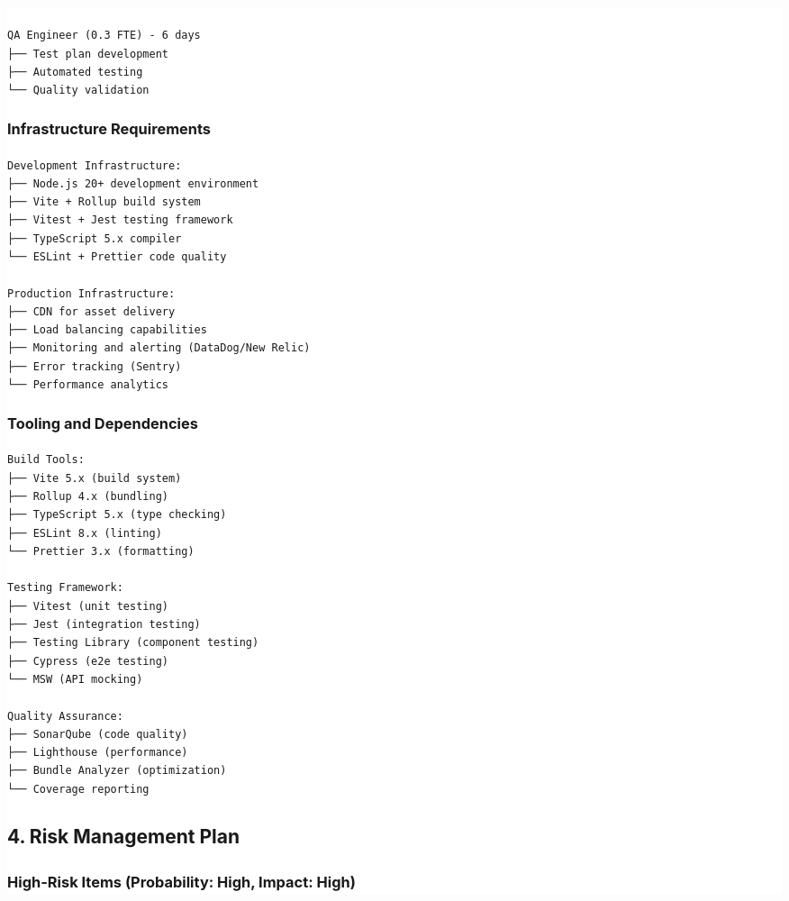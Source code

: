 ```

QA Engineer (0.3 FTE) - 6 days
├── Test plan development
├── Automated testing
└── Quality validation
```

### Infrastructure Requirements
```
Development Infrastructure:
├── Node.js 20+ development environment
├── Vite + Rollup build system
├── Vitest + Jest testing framework
├── TypeScript 5.x compiler
└── ESLint + Prettier code quality

Production Infrastructure:
├── CDN for asset delivery
├── Load balancing capabilities
├── Monitoring and alerting (DataDog/New Relic)
├── Error tracking (Sentry)
└── Performance analytics
```

### Tooling and Dependencies
```
Build Tools:
├── Vite 5.x (build system)
├── Rollup 4.x (bundling)
├── TypeScript 5.x (type checking)
├── ESLint 8.x (linting)
└── Prettier 3.x (formatting)

Testing Framework:
├── Vitest (unit testing)
├── Jest (integration testing)
├── Testing Library (component testing)
├── Cypress (e2e testing)
└── MSW (API mocking)

Quality Assurance:
├── SonarQube (code quality)
├── Lighthouse (performance)
├── Bundle Analyzer (optimization)
└── Coverage reporting
```

## 4. Risk Management Plan

### High-Risk Items (Probability: High, Impact: High)
